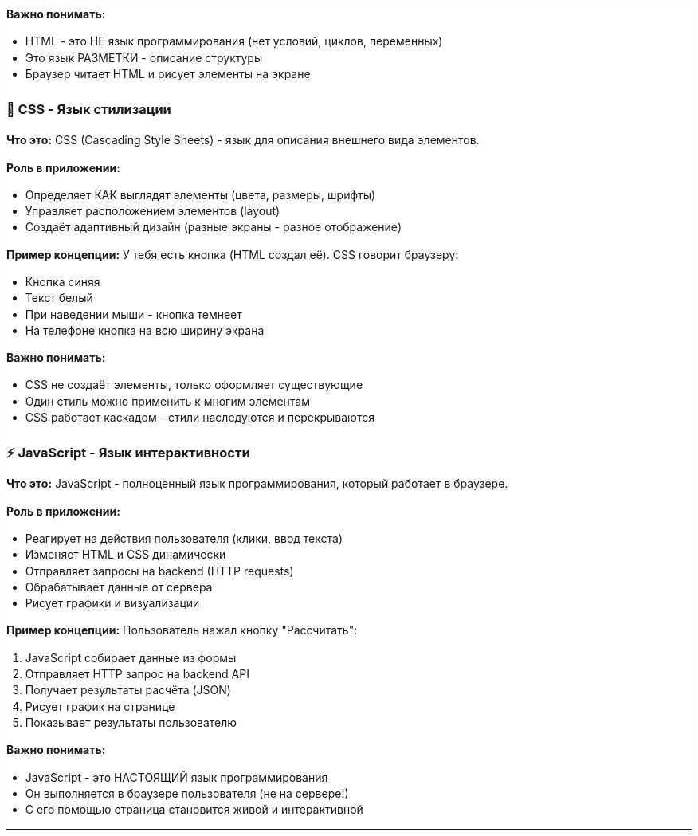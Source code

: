 **Важно понимать:**
- HTML - это НЕ язык программирования (нет условий, циклов, переменных)
- Это язык РАЗМЕТКИ - описание структуры
- Браузер читает HTML и рисует элементы на экране

### 🎨 CSS - Язык стилизации

**Что это:**
CSS (Cascading Style Sheets) - язык для описания внешнего вида элементов.

**Роль в приложении:**
- Определяет КАК выглядят элементы (цвета, размеры, шрифты)
- Управляет расположением элементов (layout)
- Создаёт адаптивный дизайн (разные экраны - разное отображение)

**Пример концепции:**
У тебя есть кнопка (HTML создал её).
CSS говорит браузеру:
- Кнопка синяя
- Текст белый
- При наведении мыши - кнопка темнеет
- На телефоне кнопка на всю ширину экрана

**Важно понимать:**
- CSS не создаёт элементы, только оформляет существующие
- Один стиль можно применить к многим элементам
- CSS работает каскадом - стили наследуются и перекрываются

### ⚡ JavaScript - Язык интерактивности

**Что это:**
JavaScript - полноценный язык программирования, который работает в браузере.

**Роль в приложении:**
- Реагирует на действия пользователя (клики, ввод текста)
- Изменяет HTML и CSS динамически
- Отправляет запросы на backend (HTTP requests)
- Обрабатывает данные от сервера
- Рисует графики и визуализации

**Пример концепции:**
Пользователь нажал кнопку "Рассчитать":
1. JavaScript собирает данные из формы
2. Отправляет HTTP запрос на backend API
3. Получает результаты расчёта (JSON)
4. Рисует график на странице
5. Показывает результаты пользователю

**Важно понимать:**
- JavaScript - это НАСТОЯЩИЙ язык программирования
- Он выполняется в браузере пользователя (не на сервере!)
- С его помощью страница становится живой и интерактивной

---
